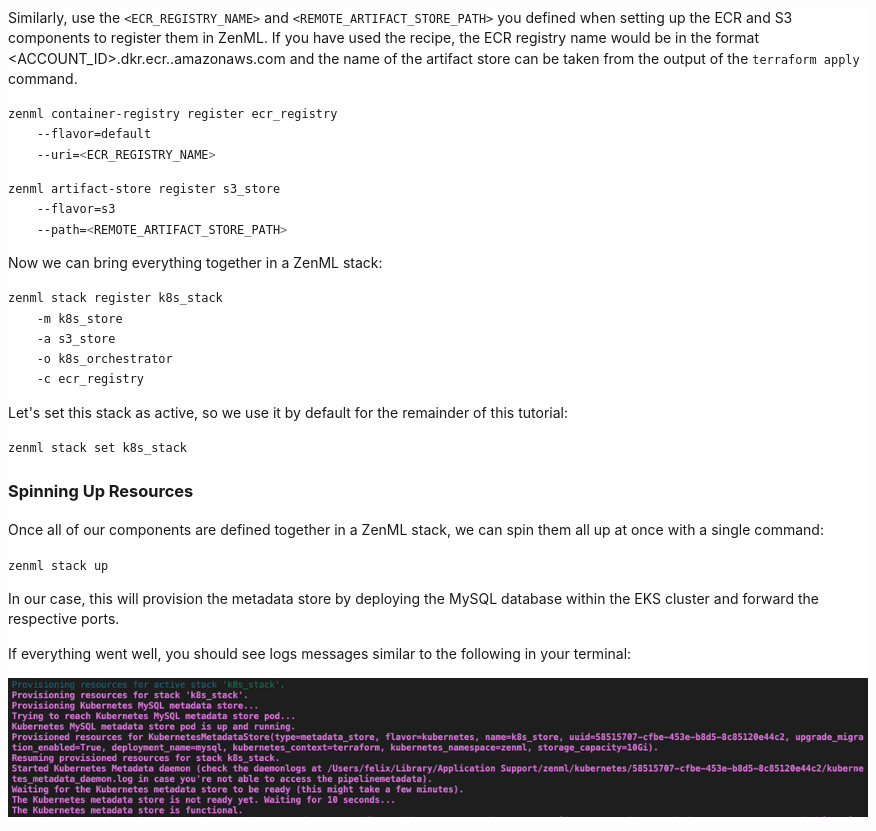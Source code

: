 Similarly, use the `<ECR_REGISTRY_NAME>` and `<REMOTE_ARTIFACT_STORE_PATH>` you
defined when setting up the ECR and S3 components to register them in ZenML. If you have used the 
recipe, the ECR registry name would be in the format <ACCOUNT_ID>.dkr.ecr.<REGION>.amazonaws.com and the 
name of the artifact store can be taken from the output of the `terraform apply` command.

```bash
zenml container-registry register ecr_registry 
    --flavor=default 
    --uri=<ECR_REGISTRY_NAME>
```
```bash
zenml artifact-store register s3_store 
    --flavor=s3 
    --path=<REMOTE_ARTIFACT_STORE_PATH>
```

Now we can bring everything together in a ZenML stack:

```bash
zenml stack register k8s_stack 
    -m k8s_store 
    -a s3_store 
    -o k8s_orchestrator 
    -c ecr_registry
```

Let's set this stack as active, so we use it by default for the remainder of
this tutorial:

```shell
zenml stack set k8s_stack
```

### Spinning Up Resources
Once all of our components are defined together in a ZenML stack, we can spin
them all up at once with a single command:
```bash
zenml stack up
```

In our case, this will provision the metadata store by deploying the MySQL
database within the EKS cluster and forward the respective ports.

If everything went well, you should see logs messages similar to the following
in your terminal:

![zenml stack up output](../assets/posts/k8s-orchestrator/zenml_stack_up_output.png)
